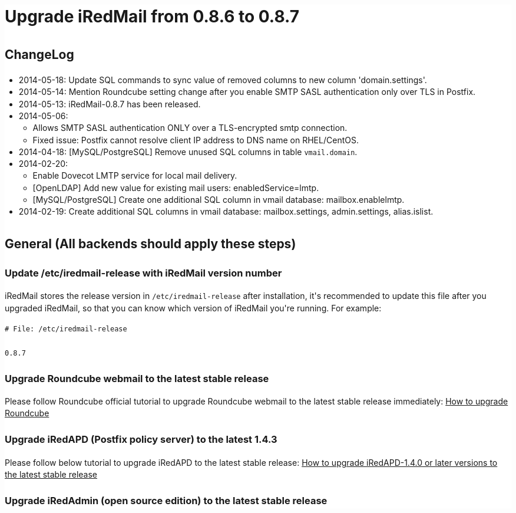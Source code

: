 # Upgrade iRedMail from 0.8.6 to 0.8.7

## ChangeLog

* 2014-05-18: Update SQL commands to sync value of removed columns to new column 'domain.settings'.
* 2014-05-14: Mention Roundcube setting change after you enable SMTP SASL authentication only over TLS in Postfix.
* 2014-05-13: iRedMail-0.8.7 has been released.
* 2014-05-06:
    * Allows SMTP SASL authentication ONLY over a TLS-encrypted smtp connection.
    * Fixed issue: Postfix cannot resolve client IP address to DNS name on RHEL/CentOS.
* 2014-04-18: [MySQL/PostgreSQL] Remove unused SQL columns in table `vmail.domain`.
* 2014-02-20:
    * Enable Dovecot LMTP service for local mail delivery.
    * [OpenLDAP] Add new value for existing mail users: enabledService=lmtp.
    * [MySQL/PostgreSQL] Create one additional SQL column in vmail database: mailbox.enablelmtp.
* 2014-02-19: Create additional SQL columns in vmail database: mailbox.settings, admin.settings, alias.islist.

## General (All backends should apply these steps)


### Update /etc/iredmail-release with iRedMail version number

iRedMail stores the release version in `/etc/iredmail-release` after
installation, it's recommended to update this file after you upgraded iRedMail,
so that you can know which version of iRedMail you're running. For example:

```
# File: /etc/iredmail-release

0.8.7
```

### Upgrade Roundcube webmail to the latest stable release

Please follow Roundcube official tutorial to upgrade Roundcube webmail to the
latest stable release immediately: [How to upgrade Roundcube](http://trac.roundcube.net/wiki/Howto_Upgrade)

### Upgrade iRedAPD (Postfix policy server) to the latest 1.4.3

Please follow below tutorial to upgrade iRedAPD to the latest stable release:
[How to upgrade iRedAPD-1.4.0 or later versions to the latest stable release](./upgrade.iredapd.html)

### Upgrade iRedAdmin (open source edition) to the latest stable release
